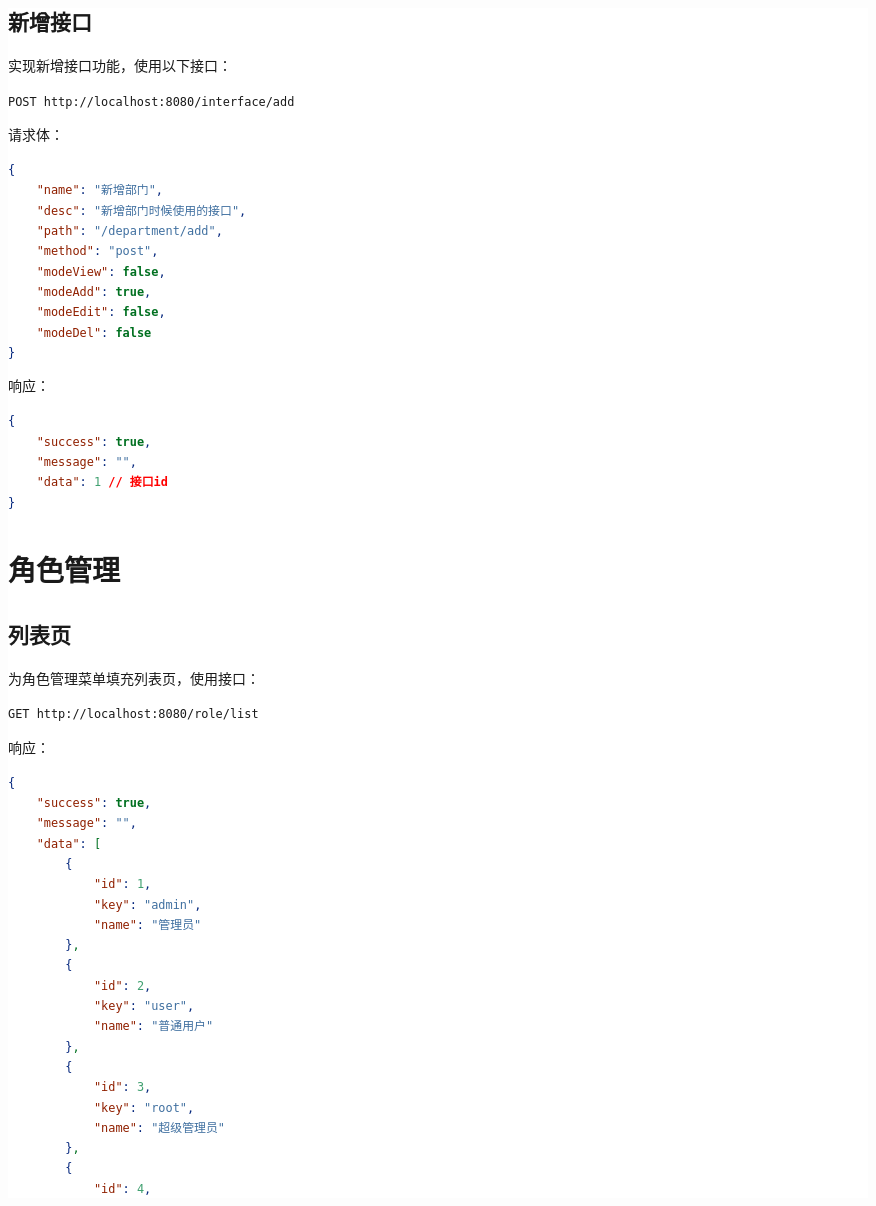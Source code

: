 ## 新增接口

实现新增接口功能，使用以下接口：

```
POST http://localhost:8080/interface/add
```

请求体：

```json
{
    "name": "新增部门",
    "desc": "新增部门时候使用的接口",
    "path": "/department/add",
    "method": "post",
    "modeView": false,
    "modeAdd": true,
    "modeEdit": false,
    "modeDel": false
}
```

响应：

```json
{
	"success": true,
	"message": "",
	"data": 1 // 接口id
}
```

# 角色管理

## 列表页

为角色管理菜单填充列表页，使用接口：

```
GET http://localhost:8080/role/list
```

响应：

```json
{
	"success": true,
	"message": "",
	"data": [
		{
			"id": 1,
			"key": "admin",
			"name": "管理员"
		},
		{
			"id": 2,
			"key": "user",
			"name": "普通用户"
		},
		{
			"id": 3,
			"key": "root",
			"name": "超级管理员"
		},
		{
			"id": 4,
```